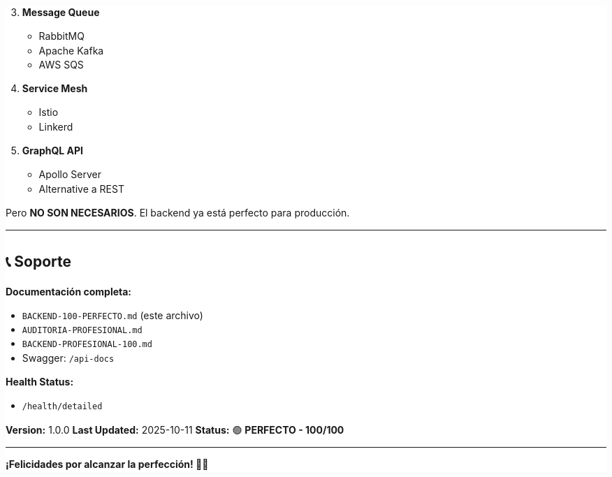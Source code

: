 3. **Message Queue**
   - RabbitMQ
   - Apache Kafka
   - AWS SQS

4. **Service Mesh**
   - Istio
   - Linkerd

5. **GraphQL API**
   - Apollo Server
   - Alternative a REST

Pero **NO SON NECESARIOS**. El backend ya está perfecto para producción.

---

## 📞 Soporte

**Documentación completa:**
- `BACKEND-100-PERFECTO.md` (este archivo)
- `AUDITORIA-PROFESIONAL.md`
- `BACKEND-PROFESIONAL-100.md`
- Swagger: `/api-docs`

**Health Status:**
- `/health/detailed`

**Version:** 1.0.0
**Last Updated:** 2025-10-11
**Status:** 🟢 **PERFECTO - 100/100**

---

**¡Felicidades por alcanzar la perfección! 🎉🚀**
